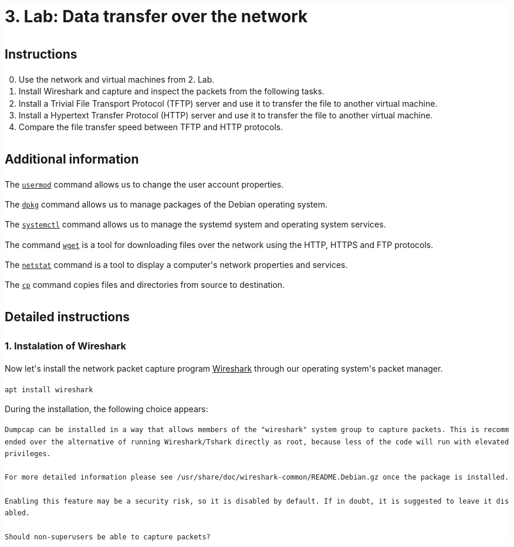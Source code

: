 # 3. Lab: Data transfer over the network
## Instructions

0. Use the network and virtual machines from 2. Lab.
1. Install Wireshark and capture and inspect the packets from the following tasks.
2. Install a Trivial File Transport Protocol (TFTP) server and use it to transfer the file to another virtual machine.
3. Install a Hypertext Transfer Protocol (HTTP) server and use it to transfer the file to another virtual machine.
4. Compare the file transfer speed between TFTP and HTTP protocols.

## Additional information

The [`usermod`](https://linux.die.net/man/8/usermod) command allows us to change the user account properties.

The [`dpkg`](https://www.man7.org/linux/man-pages/man1/dpkg.1.html) command allows us to manage packages of the Debian operating system.

The [`systemctl`](https://www.man7.org/linux/man-pages/man1/systemctl.1.html) command allows us to manage the systemd system and operating system services.

The command [`wget`](https://www.man7.org/linux/man-pages/man1/wget.1.html) is a tool for downloading files over the network using the HTTP, HTTPS and FTP protocols.

The [`netstat`](https://linux.die.net/man/8/netstat) command is a tool to display a computer's network properties and services.

The [`cp`](https://www.man7.org/linux/man-pages/man1/cp.1.html) command copies files and directories from source to destination.
 
## Detailed instructions

### 1. Instalation of Wireshark
Now let's install the network packet capture program [Wireshark](https://www.wireshark.org/) through our operating system's packet manager.

	apt install wireshark

During the installation, the following choice appears:

	Dumpcap can be installed in a way that allows members of the "wireshark" system group to capture packets. This is recommended over the alternative of running Wireshark/Tshark directly as root, because less of the code will run with elevated privileges.

	For more detailed information please see /usr/share/doc/wireshark-common/README.Debian.gz once the package is installed.

	Enabling this feature may be a security risk, so it is disabled by default. If in doubt, it is suggested to leave it disabled. 

	Should non-superusers be able to capture packets?                                     
